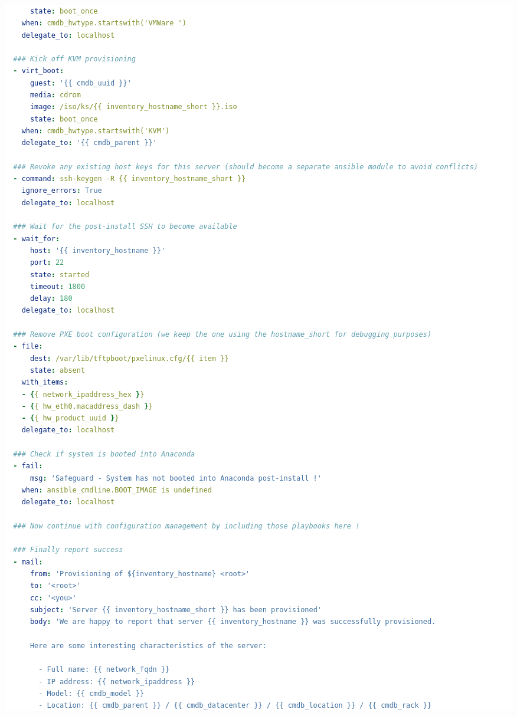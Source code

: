 ```yaml
      state: boot_once
    when: cmdb_hwtype.startswith('VMWare ')
    delegate_to: localhost

  ### Kick off KVM provisioning
  - virt_boot:
      guest: '{{ cmdb_uuid }}'
      media: cdrom
      image: /iso/ks/{{ inventory_hostname_short }}.iso
      state: boot_once
    when: cmdb_hwtype.startswith('KVM')
    delegate_to: '{{ cmdb_parent }}'

  ### Revoke any existing host keys for this server (should become a separate ansible module to avoid conflicts)
  - command: ssh-keygen -R {{ inventory_hostname_short }}
    ignore_errors: True
    delegate_to: localhost

  ### Wait for the post-install SSH to become available
  - wait_for:
      host: '{{ inventory_hostname }}'
      port: 22
      state: started
      timeout: 1800
      delay: 180
    delegate_to: localhost

  ### Remove PXE boot configuration (we keep the one using the hostname_short for debugging purposes)
  - file:
      dest: /var/lib/tftpboot/pxelinux.cfg/{{ item }}
      state: absent
    with_items:
    - {{ network_ipaddress_hex }}
    - {{ hw_eth0.macaddress_dash }}
    - {{ hw_product_uuid }}
    delegate_to: localhost

  ### Check if system is booted into Anaconda
  - fail:
      msg: 'Safeguard - System has not booted into Anaconda post-install !'
    when: ansible_cmdline.BOOT_IMAGE is undefined
    delegate_to: localhost

  ### Now continue with configuration management by including those playbooks here !

  ### Finally report success
  - mail:
      from: 'Provisioning of ${inventory_hostname} <root>'
      to: '<root>'
      cc: '<you>'
      subject: 'Server {{ inventory_hostname_short }} has been provisioned'
      body: 'We are happy to report that server {{ inventory_hostname }} was successfully provisioned.

      Here are some interesting characteristics of the server:

        - Full name: {{ network_fqdn }}
        - IP address: {{ network_ipaddress }}
        - Model: {{ cmdb_model }}
        - Location: {{ cmdb_parent }} / {{ cmdb_datacenter }} / {{ cmdb_location }} / {{ cmdb_rack }}
```